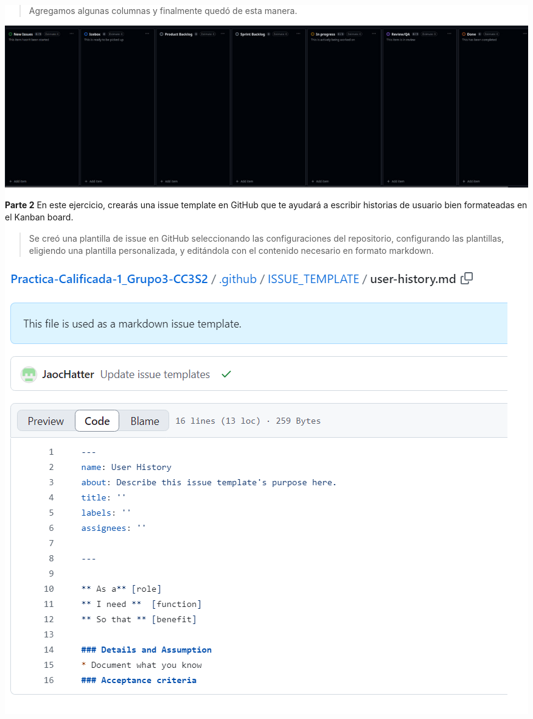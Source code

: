 >Agregamos algunas columnas y finalmente quedó de esta manera.

![alt text](imagenes/image-2.png)

**Parte 2**
En este ejercicio, crearás una issue template en GitHub que te ayudará a escribir historias de usuario bien formateadas en el Kanban board.

>Se creó una plantilla de issue en GitHub seleccionando las configuraciones del repositorio, configurando las plantillas, eligiendo una plantilla personalizada, y editándola con el contenido necesario en formato markdown.

![alt text](imagenes/image-4.png)
